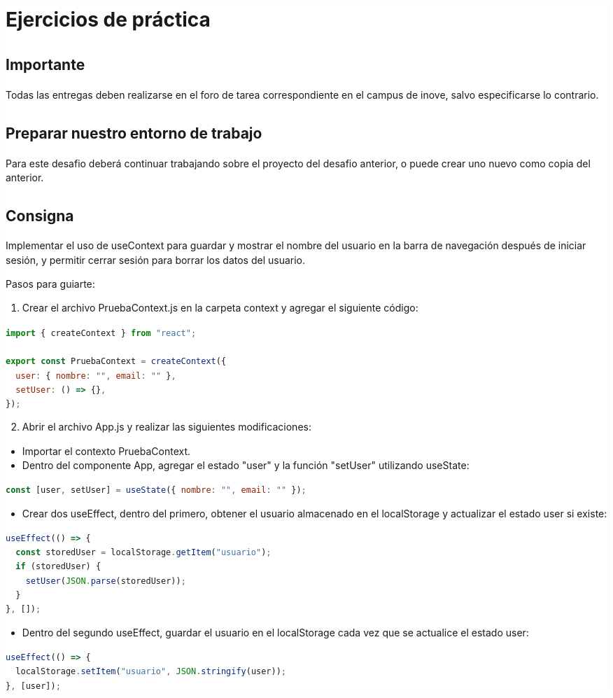 # Ejercicios de práctica
## Importante
Todas las entregas deben realizarse en el foro de tarea correspondiente en el campus de inove, salvo especificarse lo contrario.

## Preparar nuestro entorno de trabajo
Para este desafio deberá continuar trabajando sobre el proyecto del desafio anterior, o puede crear uno nuevo como copia del anterior.

## Consigna
Implementar el uso de useContext para guardar y mostrar el nombre del usuario en la barra de navegación después de iniciar sesión, y permitir cerrar sesión para borrar los datos del usuario.

Pasos para guiarte:

1. Crear el archivo PruebaContext.js en la carpeta context y agregar el siguiente código:

```javascript
import { createContext } from "react";

export const PruebaContext = createContext({
  user: { nombre: "", email: "" },
  setUser: () => {},
});
```

2. Abrir el archivo App.js y realizar las siguientes modificaciones:

- Importar el contexto PruebaContext.
- Dentro del componente App, agregar el estado "user" y la función "setUser" utilizando useState:

```javascript
const [user, setUser] = useState({ nombre: "", email: "" });
```

- Crear dos useEffect, dentro del primero, obtener el usuario almacenado en el localStorage y actualizar el estado user si existe:

```javascript
useEffect(() => {
  const storedUser = localStorage.getItem("usuario");
  if (storedUser) {
    setUser(JSON.parse(storedUser));
  }
}, []);
```

- Dentro del segundo useEffect, guardar el usuario en el localStorage cada vez que se actualice el estado user:

```javascript
useEffect(() => {
  localStorage.setItem("usuario", JSON.stringify(user));
}, [user]);
```
